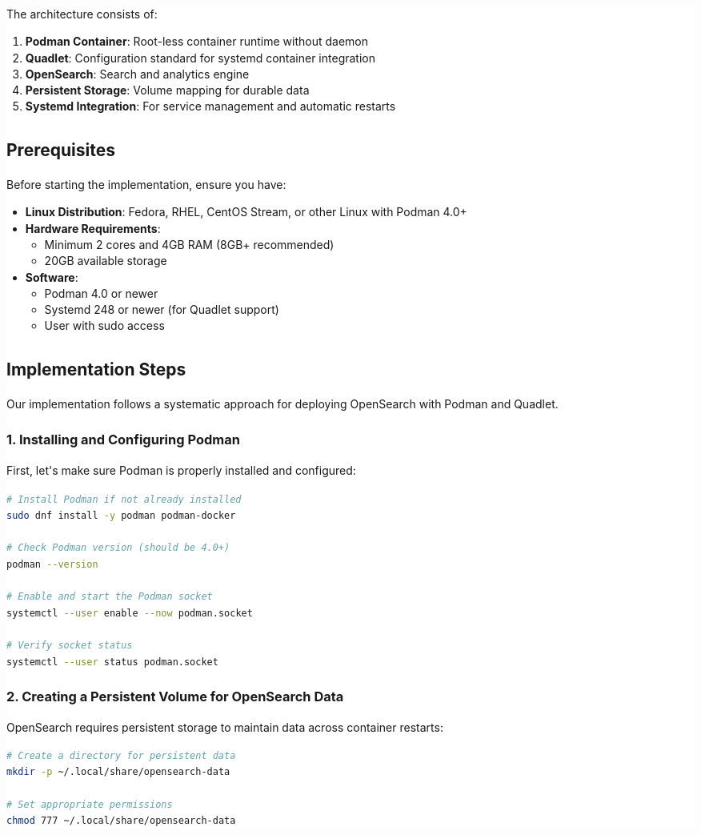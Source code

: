 The architecture consists of:

1. **Podman Container**: Root-less container runtime without daemon
2. **Quadlet**: Configuration standard for systemd container integration
3. **OpenSearch**: Search and analytics engine
4. **Persistent Storage**: Volume mapping for durable data
5. **Systemd Integration**: For service management and automatic restarts

## Prerequisites

Before starting the implementation, ensure you have:

- **Linux Distribution**: Fedora, RHEL, CentOS Stream, or other Linux with Podman 4.0+
- **Hardware Requirements**:
  - Minimum 2 cores and 4GB RAM (8GB+ recommended)
  - 20GB available storage
- **Software**:
  - Podman 4.0 or newer
  - Systemd 248 or newer (for Quadlet support)
  - User with sudo access

## Implementation Steps

Our implementation follows a systematic approach for deploying OpenSearch with Podman and Quadlet.

### 1. Installing and Configuring Podman

First, let's make sure Podman is properly installed and configured:

```bash
# Install Podman if not already installed
sudo dnf install -y podman podman-docker

# Check Podman version (should be 4.0+)
podman --version

# Enable and start the Podman socket
systemctl --user enable --now podman.socket

# Verify socket status
systemctl --user status podman.socket
```

### 2. Creating a Persistent Volume for OpenSearch Data

OpenSearch requires persistent storage to maintain data across container restarts:

```bash
# Create a directory for persistent data
mkdir -p ~/.local/share/opensearch-data

# Set appropriate permissions
chmod 777 ~/.local/share/opensearch-data
```
